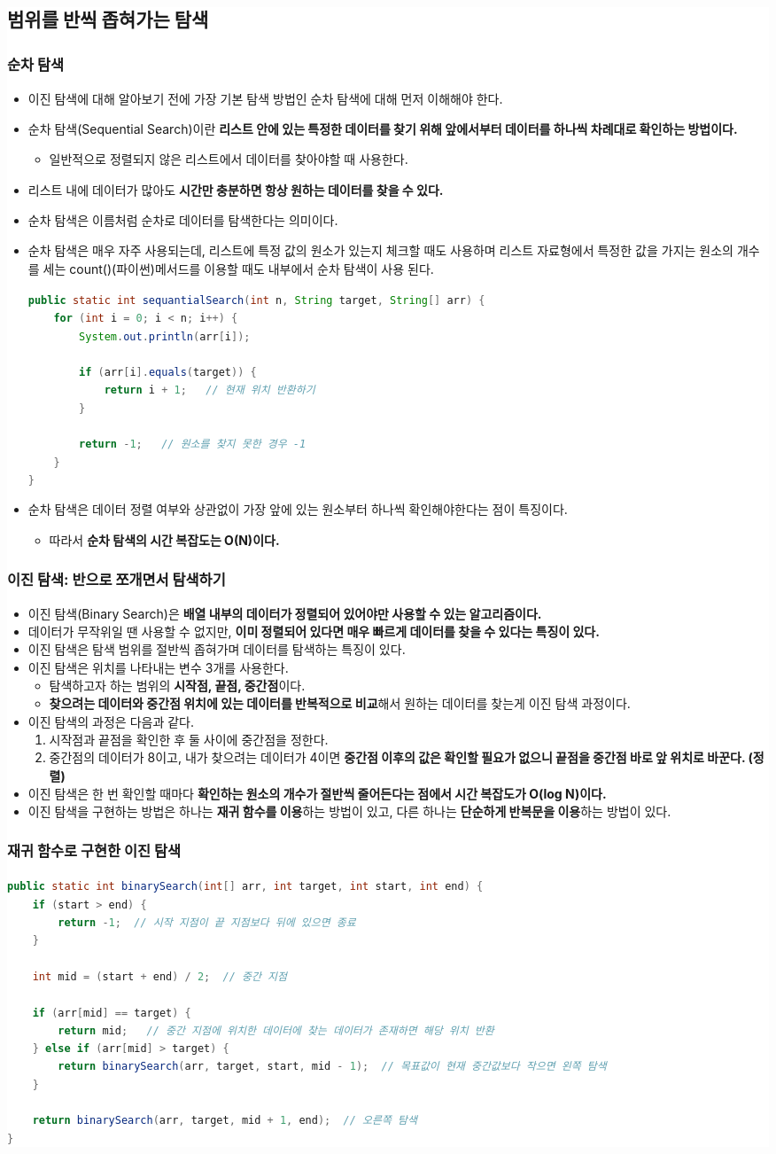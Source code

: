 ## 범위를 반씩 좁혀가는 탐색

### 순차 탐색

- 이진 탐색에 대해 알아보기 전에 가장 기본 탐색 방법인 순차 탐색에 대해 먼저 이해해야 한다.
- 순차 탐색(Sequential Search)이란 **리스트 안에 있는 특정한 데이터를 찾기 위해 앞에서부터 데이터를 하나씩 차례대로 확인하는 방법이다.**
    - 일반적으로 정렬되지 않은 리스트에서 데이터를 찾아야할 때 사용한다.
- 리스트 내에 데이터가 많아도 **시간만 충분하면 항상 원하는 데이터를 찾을 수 있다.**
- 순차 탐색은 이름처럼 순차로 데이터를 탐색한다는 의미이다.
- 순차 탐색은 매우 자주 사용되는데, 리스트에 특정 값의 원소가 있는지 체크할 때도 사용하며 리스트 자료형에서 특정한 값을 가지는 원소의 개수를 세는 count()(파이썬)메서드를 이용할 때도 내부에서 순차 탐색이 사용 된다.
    
    ```java
    public static int sequantialSearch(int n, String target, String[] arr) {
    	for (int i = 0; i < n; i++) {
    		System.out.println(arr[i]);
    		
    		if (arr[i].equals(target)) {
    			return i + 1;   // 현재 위치 반환하기
    		}
    	
    		return -1;   // 원소를 찾지 못한 경우 -1
    	}
    }
    ```
    
- 순차 탐색은 데이터 정렬 여부와 상관없이 가장 앞에 있는 원소부터 하나씩 확인해야한다는 점이 특징이다.
    - 따라서 **순차 탐색의 시간 복잡도는 O(N)이다.**

### 이진 탐색: 반으로 쪼개면서 탐색하기

- 이진 탐색(Binary Search)은 **배열 내부의 데이터가 정렬되어 있어야만 사용할 수 있는 알고리즘이다.**
- 데이터가 무작위일 땐 사용할 수 없지만, **이미 정렬되어 있다면 매우 빠르게 데이터를 찾을 수 있다는 특징이 있다.**
- 이진 탐색은 탐색 범위를 절반씩 좁혀가며 데이터를 탐색하는 특징이 있다.
- 이진 탐색은 위치를 나타내는 변수 3개를 사용한다.
    - 탐색하고자 하는 범위의 **시작점, 끝점, 중간점**이다.
    - **찾으려는 데이터와 중간점 위치에 있는 데이터를 반복적으로 비교**해서 원하는 데이터를 찾는게 이진 탐색 과정이다.
- 이진 탐색의 과정은 다음과 같다.
    1. 시작점과 끝점을 확인한 후 둘 사이에 중간점을 정한다.
    2. 중간점의 데이터가 8이고, 내가 찾으려는 데이터가 4이면 **중간점 이후의 값은 확인할 필요가 없으니 끝점을 중간점 바로 앞 위치로 바꾼다. (정렬)**
- 이진 탐색은 한 번 확인할 때마다 **확인하는 원소의 개수가 절반씩 줄어든다는 점에서 시간 복잡도가 O(log N)이다.**
- 이진 탐색을 구현하는 방법은 하나는 **재귀 함수를 이용**하는 방법이 있고, 다른 하나는 **단순하게 반복문을 이용**하는 방법이 있다.

### 재귀 함수로 구현한 이진 탐색

```java
public static int binarySearch(int[] arr, int target, int start, int end) {
	if (start > end) {
		return -1;  // 시작 지점이 끝 지점보다 뒤에 있으면 종료
	}

	int mid = (start + end) / 2;  // 중간 지점
	
	if (arr[mid] == target) {
		return mid;   // 중간 지점에 위치한 데이터에 찾는 데이터가 존재하면 해당 위치 반환
	} else if (arr[mid] > target) {
		return binarySearch(arr, target, start, mid - 1);  // 목표값이 현재 중간값보다 작으면 왼쪽 탐색
	}

	return binarySearch(arr, target, mid + 1, end);  // 오른쪽 탐색
}
```
